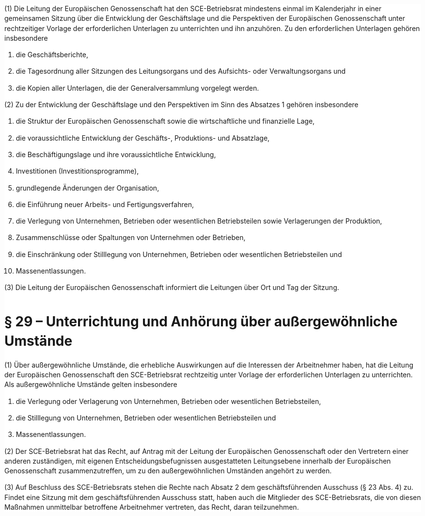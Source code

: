 (1) Die Leitung der Europäischen Genossenschaft hat den SCE-Betriebsrat mindestens einmal im Kalenderjahr in einer gemeinsamen Sitzung über die Entwicklung der Geschäftslage und die Perspektiven der Europäischen Genossenschaft unter rechtzeitiger Vorlage der erforderlichen Unterlagen zu unterrichten und ihn anzuhören. Zu den erforderlichen Unterlagen gehören insbesondere

1. die Geschäftsberichte,

2. die Tagesordnung aller Sitzungen des Leitungsorgans und des Aufsichts- oder Verwaltungsorgans und

3. die Kopien aller Unterlagen, die der Generalversammlung vorgelegt werden.

(2) Zu der Entwicklung der Geschäftslage und den Perspektiven im Sinn des Absatzes 1 gehören insbesondere

1. die Struktur der Europäischen Genossenschaft sowie die wirtschaftliche und finanzielle Lage,

2. die voraussichtliche Entwicklung der Geschäfts-, Produktions- und Absatzlage,

3. die Beschäftigungslage und ihre voraussichtliche Entwicklung,

4. Investitionen (Investitionsprogramme),

5. grundlegende Änderungen der Organisation,

6. die Einführung neuer Arbeits- und Fertigungsverfahren,

7. die Verlegung von Unternehmen, Betrieben oder wesentlichen Betriebsteilen sowie Verlagerungen der Produktion,

8. Zusammenschlüsse oder Spaltungen von Unternehmen oder Betrieben,

9. die Einschränkung oder Stilllegung von Unternehmen, Betrieben oder wesentlichen Betriebsteilen und

10. Massenentlassungen.

(3) Die Leitung der Europäischen Genossenschaft informiert die Leitungen über Ort und Tag der Sitzung.

# § 29 – Unterrichtung und Anhörung über außergewöhnliche Umstände

(1) Über außergewöhnliche Umstände, die erhebliche Auswirkungen auf die Interessen der Arbeitnehmer haben, hat die Leitung der Europäischen Genossenschaft den SCE-Betriebsrat rechtzeitig unter Vorlage der erforderlichen Unterlagen zu unterrichten. Als außergewöhnliche Umstände gelten insbesondere

1. die Verlegung oder Verlagerung von Unternehmen, Betrieben oder wesentlichen Betriebsteilen,

2. die Stilllegung von Unternehmen, Betrieben oder wesentlichen Betriebsteilen und

3. Massenentlassungen.

(2) Der SCE-Betriebsrat hat das Recht, auf Antrag mit der Leitung der Europäischen Genossenschaft oder den Vertretern einer anderen zuständigen, mit eigenen Entscheidungsbefugnissen ausgestatteten Leitungsebene innerhalb der Europäischen Genossenschaft zusammenzutreffen, um zu den außergewöhnlichen Umständen angehört zu werden.

(3) Auf Beschluss des SCE-Betriebsrats stehen die Rechte nach Absatz 2 dem geschäftsführenden Ausschuss (§ 23 Abs. 4) zu. Findet eine Sitzung mit dem geschäftsführenden Ausschuss statt, haben auch die Mitglieder des SCE-Betriebsrats, die von diesen Maßnahmen unmittelbar betroffene Arbeitnehmer vertreten, das Recht, daran teilzunehmen.
